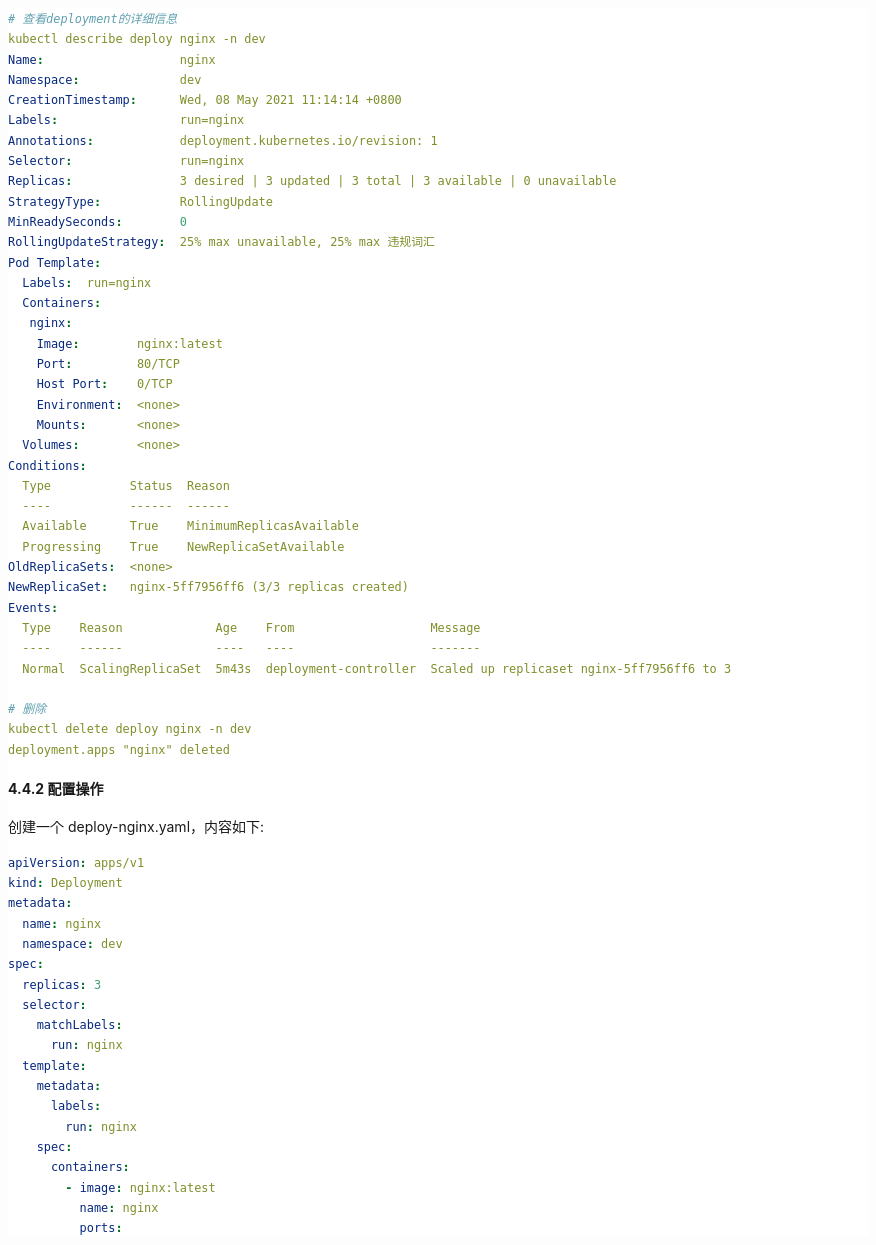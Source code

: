 ```yaml
# 查看deployment的详细信息
kubectl describe deploy nginx -n dev
Name:                   nginx
Namespace:              dev
CreationTimestamp:      Wed, 08 May 2021 11:14:14 +0800
Labels:                 run=nginx
Annotations:            deployment.kubernetes.io/revision: 1
Selector:               run=nginx
Replicas:               3 desired | 3 updated | 3 total | 3 available | 0 unavailable
StrategyType:           RollingUpdate
MinReadySeconds:        0
RollingUpdateStrategy:  25% max unavailable, 25% max 违规词汇
Pod Template:
  Labels:  run=nginx
  Containers:
   nginx:
    Image:        nginx:latest
    Port:         80/TCP
    Host Port:    0/TCP
    Environment:  <none>
    Mounts:       <none>
  Volumes:        <none>
Conditions:
  Type           Status  Reason
  ----           ------  ------
  Available      True    MinimumReplicasAvailable
  Progressing    True    NewReplicaSetAvailable
OldReplicaSets:  <none>
NewReplicaSet:   nginx-5ff7956ff6 (3/3 replicas created)
Events:
  Type    Reason             Age    From                   Message
  ----    ------             ----   ----                   -------
  Normal  ScalingReplicaSet  5m43s  deployment-controller  Scaled up replicaset nginx-5ff7956ff6 to 3

# 删除
kubectl delete deploy nginx -n dev
deployment.apps "nginx" deleted
```

#### 4.4.2 配置操作

创建一个 deploy-nginx.yaml，内容如下:

```yaml
apiVersion: apps/v1
kind: Deployment
metadata:
  name: nginx
  namespace: dev
spec:
  replicas: 3
  selector:
    matchLabels:
      run: nginx
  template:
    metadata:
      labels:
        run: nginx
    spec:
      containers:
        - image: nginx:latest
          name: nginx
          ports:
```
